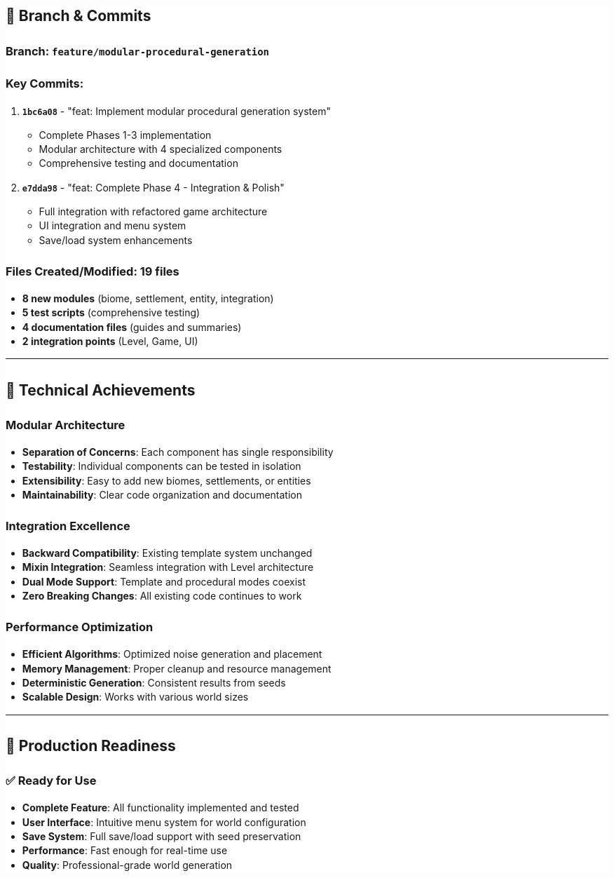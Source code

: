 ## 💾 **Branch & Commits**

### **Branch**: `feature/modular-procedural-generation`

### **Key Commits**:
1. **`1bc6a08`** - "feat: Implement modular procedural generation system"
   - Complete Phases 1-3 implementation
   - Modular architecture with 4 specialized components
   - Comprehensive testing and documentation

2. **`e7dda98`** - "feat: Complete Phase 4 - Integration & Polish"  
   - Full integration with refactored game architecture
   - UI integration and menu system
   - Save/load system enhancements

### **Files Created/Modified**: 19 files
- **8 new modules** (biome, settlement, entity, integration)
- **5 test scripts** (comprehensive testing)
- **4 documentation files** (guides and summaries)
- **2 integration points** (Level, Game, UI)

---

## 🔧 **Technical Achievements**

### **Modular Architecture**
- **Separation of Concerns**: Each component has single responsibility
- **Testability**: Individual components can be tested in isolation
- **Extensibility**: Easy to add new biomes, settlements, or entities
- **Maintainability**: Clear code organization and documentation

### **Integration Excellence**
- **Backward Compatibility**: Existing template system unchanged
- **Mixin Integration**: Seamless integration with Level architecture
- **Dual Mode Support**: Template and procedural modes coexist
- **Zero Breaking Changes**: All existing code continues to work

### **Performance Optimization**
- **Efficient Algorithms**: Optimized noise generation and placement
- **Memory Management**: Proper cleanup and resource management
- **Deterministic Generation**: Consistent results from seeds
- **Scalable Design**: Works with various world sizes

---

## 🎯 **Production Readiness**

### **✅ Ready for Use**
- **Complete Feature**: All functionality implemented and tested
- **User Interface**: Intuitive menu system for world configuration
- **Save System**: Full save/load support with seed preservation
- **Performance**: Fast enough for real-time use
- **Quality**: Professional-grade world generation
